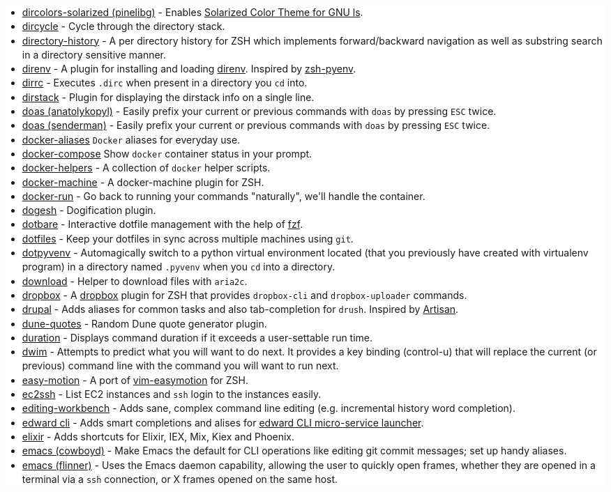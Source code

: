 *   [dircolors-solarized (pinelibg)](https://github.com/pinelibg/dircolors-solarized-zsh) - Enables [Solarized Color Theme for GNU ls](https://github.com/seebi/dircolors-solarized).
*   [dircycle](https://github.com/michaelxmcbride/zsh-dircycle) - Cycle through the directory stack.
*   [directory-history](https://github.com/tymm/zsh-directory-history) - A per directory history for ZSH which implements forward/backward navigation as well as substring search in a directory sensitive manner.
*   [direnv](https://github.com/ptavares/zsh-direnv) - A plugin for installing and loading [direnv](https://github.com/direnv/direnv.git). Inspired by [zsh-pyenv](https://github.com/mattberther/zsh-pyenv).
*   [dirrc](https://github.com/gmatheu/shell-plugins) - Executes `.dirc` when present in a directory you `cd` into.
*   [dirstack](https://github.com/gepoch/oh-my-zsh-dirstack) - Plugin for displaying the dirstack info on a single line.
*   [doas (anatolykopyl)](https://github.com/anatolykopyl/doas-zsh-plugin) - Easily prefix your current or previous commands with `doas` by pressing `ESC` twice.
*   [doas (senderman)](https://github.com/Senderman/doas-zsh-plugin) - Easily prefix your current or previous commands with `doas` by pressing `ESC` twice.
*   [docker-aliases](https://github.com/webyneter/docker-aliases) `Docker` aliases for everyday use.
*   [docker-compose](https://github.com/sroze/docker-compose-zsh-plugin) Show `docker` container status in your prompt.
*   [docker-helpers](https://github.com/unixorn/docker-helpers.zshplugin) - A collection of `docker` helper scripts.
*   [docker-machine](https://github.com/asuran/zsh-docker-machine) - A docker-machine plugin for ZSH.
*   [docker-run](https://github.com/rawkode/zsh-docker-run) - Go back to running your commands "naturally", we'll handle the container.
*   [dogesh](https://github.com/keithhamilton/oh-my-dogesh) - Dogification plugin.
*   [dotbare](https://github.com/kazhala/dotbare) - Interactive dotfile management with the help of [fzf](https://github.com/junegunn/fzf).
*   [dotfiles](https://github.com/vladmyr/dotfiles-plugin) - Keep your dotfiles in sync across multiple machines using `git`.
*   [dotpyvenv](https://github.com/jeanpantoja/dotpyvenv) - Automagically switch to a python virtual environment located (that you previously have created with virtualenv program) in a directory named `.pyvenv` when you `cd` into a directory.
*   [download](https://github.com/aubreypwd/zsh-plugin-download) - Helper to download files with `aria2c`.
*   [dropbox](https://github.com/zpm-zsh/dropbox) - A [dropbox](https://www.dropbox.com/) plugin for ZSH that provides `dropbox-cli` and `dropbox-uploader` commands.
*   [drupal](https://github.com/yhaefliger/zsh-drupal) - Adds aliases for common tasks and also tab-completion for `drush`. Inspired by [Artisan](https://github.com/jessarcher/zsh-artisan).
*   [dune-quotes](https://github.com/brokendisk/dune-quotes) - Random Dune quote generator plugin.
*   [duration](https://github.com/rtakasuke/zsh-duration) - Displays command duration if it exceeds a user-settable run time.
*   [dwim](https://github.com/oknowton/zsh-dwim) - Attempts to predict what you will want to do next. It provides a key binding (control-u) that will replace the current (or previous) command line with the command you will want to run next.
*   [easy-motion](https://github.com/IngoHeimbach/zsh-easy-motion) - A port of [vim-easymotion](https://github.com/easymotion/vim-easymotion) for ZSH.
*   [ec2ssh](https://github.com/h3poteto/zsh-ec2ssh) - List EC2 instances and `ssh` login to the instances easily.
*   [editing-workbench](https://github.com/commiyou/zsh-editing-workbench) - Adds sane, complex command line editing (e.g. incremental history word completion).
*   [edward cli](https://github.com/matthieusb/zsh-edward) - Adds smart completions and alises for [edward CLI micro-service launcher](https://github.com/yext/edward).
*   [elixir](https://github.com/gusaiani/elixir-oh-my-zsh) - Adds shortcuts for Elixir, IEX, Mix, Kiex and Phoenix.
*   [emacs (cowboyd)](https://github.com/cowboyd/zsh-emacs) - Make Emacs the default for CLI operations like editing git commit messages; set up handy aliases.
*   [emacs (flinner)](https://github.com/Flinner/zsh-emacs) - Uses the Emacs daemon capability, allowing the user to quickly open frames, whether they are opened in a terminal via a `ssh` connection, or X frames opened on the same host.